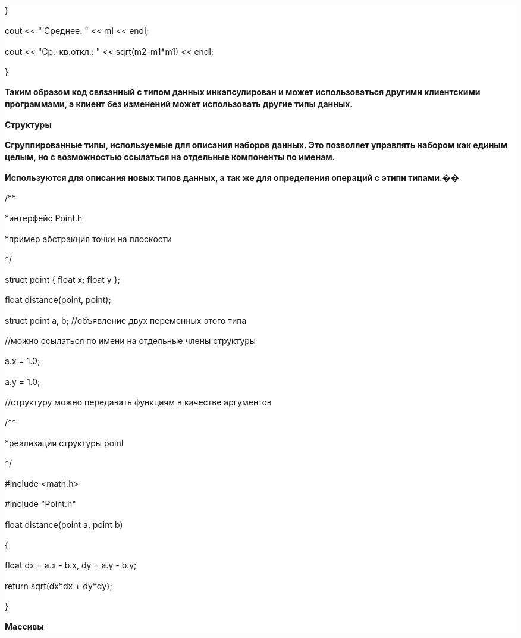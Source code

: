 &#x20;   }

&#x20;   cout << " Среднее: " << ml << endl;

&#x20;   cout << "Ср.-кв.откл.: " << sqrt(m2-m1\*m1) << endl;

}

**Таким образом код связанный с типом данных инкапсулирован и может использоваться другими клиентскими программами, а клиент без изменений может использовать другие типы данных.**

**Структуры**

**Сгруппированные типы, используемые для описания наборов данных. Это позволяет управлять набором как единым целым, но с возможностью ссылаться на отдельные компоненты по именам.**

**Используются для описания новых типов данных, а так же для определения операций с этипи типами.�**�

/\*\*

\*интерфейс Point.h

\*пример абстракция точки на плоскости

\*/

struct point { float x; float y };

float distance(point, point);

&#x20;

struct point a, b; //объявление двух переменных этого типа

//можно ссылаться по имени на отдельные члены структуры

a.x = 1.0;

a.y = 1.0;

//структуру можно передавать функциям в качестве аргументов

/\*\*

\*реализация структуры point

\*/

\#include \<math.h>

\#include "Point.h"

float distance(point a, point b)

{

&#x20;   float dx = a.x - b.x, dy = a.y - b.y;

&#x20;   return sqrt(dx\*dx + dy\*dy);

}

**Массивы**

